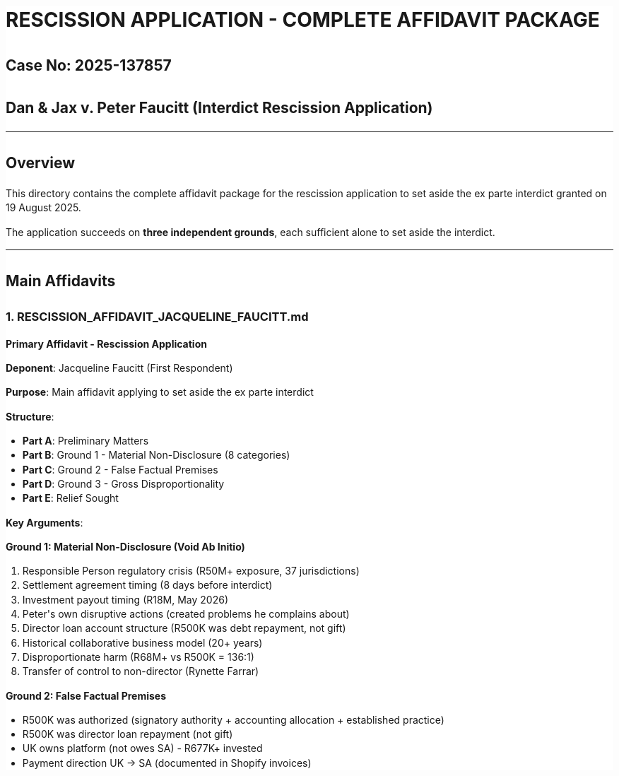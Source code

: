 # RESCISSION APPLICATION - COMPLETE AFFIDAVIT PACKAGE
## Case No: 2025-137857
## Dan & Jax v. Peter Faucitt (Interdict Rescission Application)

---

## Overview

This directory contains the complete affidavit package for the rescission application to set aside the ex parte interdict granted on 19 August 2025.

The application succeeds on **three independent grounds**, each sufficient alone to set aside the interdict.

---

## Main Affidavits

### 1. RESCISSION_AFFIDAVIT_JACQUELINE_FAUCITT.md
**Primary Affidavit - Rescission Application**

**Deponent**: Jacqueline Faucitt (First Respondent)

**Purpose**: Main affidavit applying to set aside the ex parte interdict

**Structure**:
- **Part A**: Preliminary Matters
- **Part B**: Ground 1 - Material Non-Disclosure (8 categories)
- **Part C**: Ground 2 - False Factual Premises
- **Part D**: Ground 3 - Gross Disproportionality
- **Part E**: Relief Sought

**Key Arguments**:

**Ground 1: Material Non-Disclosure (Void Ab Initio)**
1. Responsible Person regulatory crisis (R50M+ exposure, 37 jurisdictions)
2. Settlement agreement timing (8 days before interdict)
3. Investment payout timing (R18M, May 2026)
4. Peter's own disruptive actions (created problems he complains about)
5. Director loan account structure (R500K was debt repayment, not gift)
6. Historical collaborative business model (20+ years)
7. Disproportionate harm (R68M+ vs R500K = 136:1)
8. Transfer of control to non-director (Rynette Farrar)

**Ground 2: False Factual Premises**
- R500K was authorized (signatory authority + accounting allocation + established practice)
- R500K was director loan repayment (not gift)
- UK owns platform (not owes SA) - R677K+ invested
- Payment direction UK → SA (documented in Shopify invoices)
